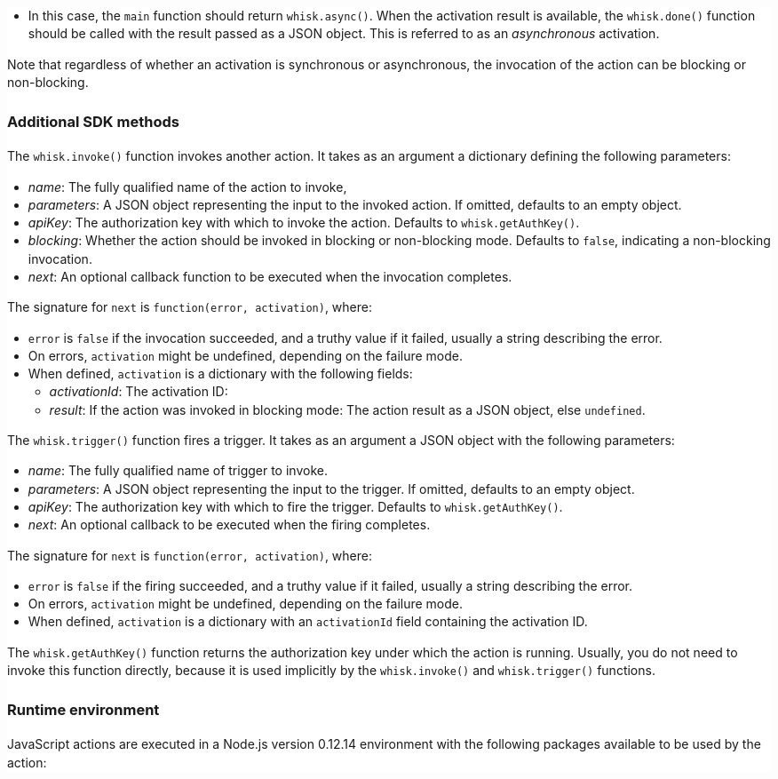 - In this case, the `main` function should return `whisk.async()`. When the activation result is available, the `whisk.done()` function should be called with the result passed as a JSON object. This is referred to as an *asynchronous* activation.

Note that regardless of whether an activation is synchronous or asynchronous, the invocation of the action can be blocking or non-blocking.

### Additional SDK methods

The `whisk.invoke()` function invokes another action. It takes as an argument a dictionary defining the following parameters:

- *name*: The fully qualified name of the action to invoke,
- *parameters*: A JSON object representing the input to the invoked action. If omitted, defaults to an empty object.
- *apiKey*: The authorization key with which to invoke the action. Defaults to `whisk.getAuthKey()`.
- *blocking*: Whether the action should be invoked in blocking or non-blocking mode. Defaults to `false`, indicating a non-blocking invocation.
- *next*: An optional callback function to be executed when the invocation completes.

The signature for `next` is `function(error, activation)`, where:

- `error` is `false` if the invocation succeeded, and a truthy value if it failed, usually a string describing the error.
- On errors, `activation` might be undefined, depending on the failure mode.
- When defined, `activation` is a dictionary with the following fields:
  - *activationId*: The activation ID:
  - *result*: If the action was invoked in blocking mode: The action result as a JSON object, else `undefined`.

The `whisk.trigger()` function fires a trigger. It takes as an argument a JSON object with the following parameters:

- *name*: The fully qualified name of trigger to invoke.
- *parameters*: A JSON object representing the input to the trigger. If omitted, defaults to an empty object.
- *apiKey*: The authorization key with which to fire the trigger. Defaults to `whisk.getAuthKey()`.
- *next*: An optional callback to be executed when the firing completes.

The signature for `next` is `function(error, activation)`, where:

- `error` is `false` if the firing succeeded, and a truthy value if it failed, usually a string describing the error.
- On errors, `activation` might be undefined, depending on the failure mode.
- When defined, `activation` is a dictionary with an `activationId` field containing the activation ID.

The `whisk.getAuthKey()` function returns the authorization key under which the action is running. Usually, you do not need to invoke this function directly, because it is used implicitly by the `whisk.invoke()` and `whisk.trigger()` functions.

### Runtime environment

JavaScript actions are executed in a Node.js version 0.12.14 environment with the following packages available to be used by the action:
